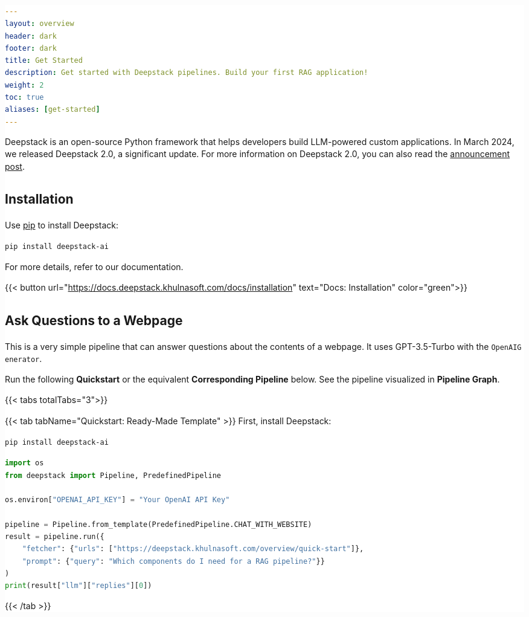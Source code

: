 ```yaml
---
layout: overview
header: dark
footer: dark
title: Get Started
description: Get started with Deepstack pipelines. Build your first RAG application! 
weight: 2
toc: true
aliases: [get-started]
---
```


Deepstack is an open-source Python framework that helps developers build LLM-powered custom applications. In March 2024, we released Deepstack 2.0, a significant update. For more information on Deepstack 2.0, you can also read the [announcement post](https://deepstack.khulnasoft.com/blog/deepstack-2-release).

## Installation

Use [pip](https://github.com/pypa/pip) to install Deepstack:

```bash
pip install deepstack-ai
```

For more details, refer to our documentation.

{{< button url="https://docs.deepstack.khulnasoft.com/docs/installation" text="Docs: Installation" color="green">}}

## Ask Questions to a Webpage

This is a very simple pipeline that can answer questions about the contents of a webpage. It uses GPT-3.5-Turbo with the `OpenAIGenerator`.

Run the following **Quickstart** or the equivalent **Corresponding Pipeline** below. See the pipeline visualized in **Pipeline Graph**.

{{< tabs totalTabs="3">}}

{{< tab tabName="Quickstart: Ready-Made Template" >}}
First, install Deepstack:
```bash
pip install deepstack-ai
```

```python
import os
from deepstack import Pipeline, PredefinedPipeline

os.environ["OPENAI_API_KEY"] = "Your OpenAI API Key"

pipeline = Pipeline.from_template(PredefinedPipeline.CHAT_WITH_WEBSITE)
result = pipeline.run({
    "fetcher": {"urls": ["https://deepstack.khulnasoft.com/overview/quick-start"]},
    "prompt": {"query": "Which components do I need for a RAG pipeline?"}}
)
print(result["llm"]["replies"][0])
```
{{< /tab  >}}
